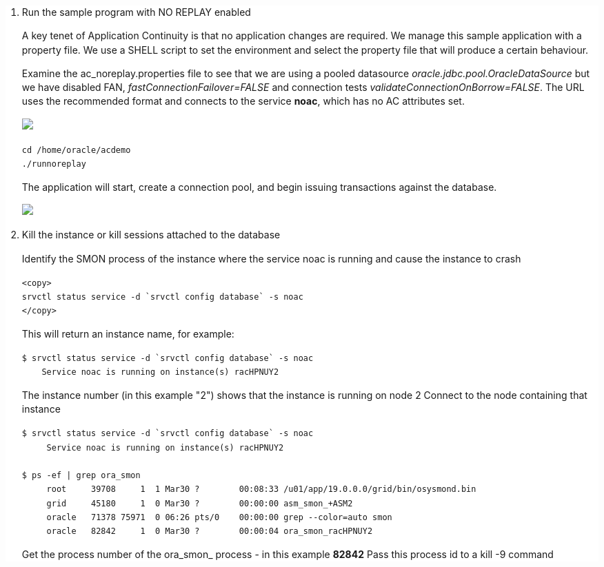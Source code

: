 1. Run the sample program with NO REPLAY enabled

   A key tenet of Application Continuity is that no application changes are required. We manage this sample application with a property file. We use a SHELL script to set the environment and select the property file that will produce a certain behaviour.

   Examine the ac\_noreplay.properties file to see that we are using a pooled datasource *oracle.jdbc.pool.OracleDataSource* but we have disabled FAN, *fastConnectionFailover=FALSE* and connection tests *validateConnectionOnBorrow=FALSE*. The URL uses the recommended format and connects to the service **noac**, which has no AC attributes set.

    ![](./images/noreplay_properties.png " ")   

    ````
    cd /home/oracle/acdemo
    ./runnoreplay
    ````
    The application will start, create a connection pool, and begin issuing transactions against the database.

    ![](./images/noreplay_run.png " ")   

2. Kill the instance or kill sessions attached to the database

    Identify the SMON process of the instance where the service noac is running and cause the instance to crash

    ````
    <copy>
    srvctl status service -d `srvctl config database` -s noac
    </copy>
    ````    

    This will return an instance name, for example:

    ````
    $ srvctl status service -d `srvctl config database` -s noac
        Service noac is running on instance(s) racHPNUY2
    ````
    The instance number (in this example "2") shows that the instance is running on node 2
    Connect to the node containing that instance

    ````
    $ srvctl status service -d `srvctl config database` -s noac
         Service noac is running on instance(s) racHPNUY2

    $ ps -ef | grep ora_smon
         root     39708     1  1 Mar30 ?        00:08:33 /u01/app/19.0.0.0/grid/bin/osysmond.bin
         grid     45180     1  0 Mar30 ?        00:00:00 asm_smon_+ASM2
         oracle   71378 75971  0 06:26 pts/0    00:00:00 grep --color=auto smon
         oracle   82842     1  0 Mar30 ?        00:00:04 ora_smon_racHPNUY2
    ````
    Get the process number of the ora\_smon\_<yourDBName><correctInstanceID> process - in this example **82842**
    Pass this process id to a kill -9 command
